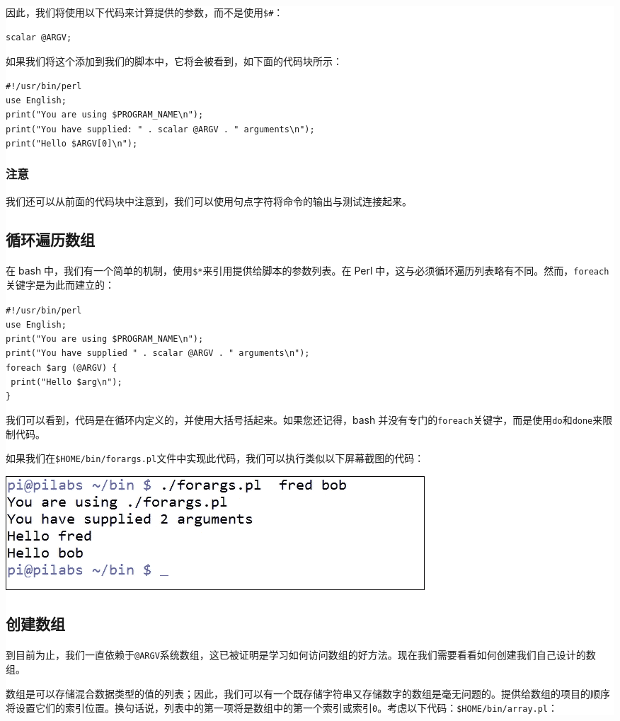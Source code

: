 因此，我们将使用以下代码来计算提供的参数，而不是使用`$#`：

```
scalar @ARGV;
```

如果我们将这个添加到我们的脚本中，它将会被看到，如下面的代码块所示：

```
#!/usr/bin/perl
use English;
print("You are using $PROGRAM_NAME\n");
print("You have supplied: " . scalar @ARGV . " arguments\n");
print("Hello $ARGV[0]\n");
```

### 注意

我们还可以从前面的代码块中注意到，我们可以使用句点字符将命令的输出与测试连接起来。

## 循环遍历数组

在 bash 中，我们有一个简单的机制，使用`$*`来引用提供给脚本的参数列表。在 Perl 中，这与必须循环遍历列表略有不同。然而，`foreach`关键字是为此而建立的：

```
#!/usr/bin/perl
use English;
print("You are using $PROGRAM_NAME\n");
print("You have supplied " . scalar @ARGV . " arguments\n");
foreach $arg (@ARGV) {
 print("Hello $arg\n");
}
```

我们可以看到，代码是在循环内定义的，并使用大括号括起来。如果您还记得，bash 并没有专门的`foreach`关键字，而是使用`do`和`done`来限制代码。

如果我们在`$HOME/bin/forargs.pl`文件中实现此代码，我们可以执行类似以下屏幕截图的代码：

![循环遍历数组](img/00127.jpeg)

## 创建数组

到目前为止，我们一直依赖于`@ARGV`系统数组，这已被证明是学习如何访问数组的好方法。现在我们需要看看如何创建我们自己设计的数组。

数组是可以存储混合数据类型的值的列表；因此，我们可以有一个既存储字符串又存储数字的数组是毫无问题的。提供给数组的项目的顺序将设置它们的索引位置。换句话说，列表中的第一项将是数组中的第一个索引或索引`0`。考虑以下代码：`$HOME/bin/array.pl`：
